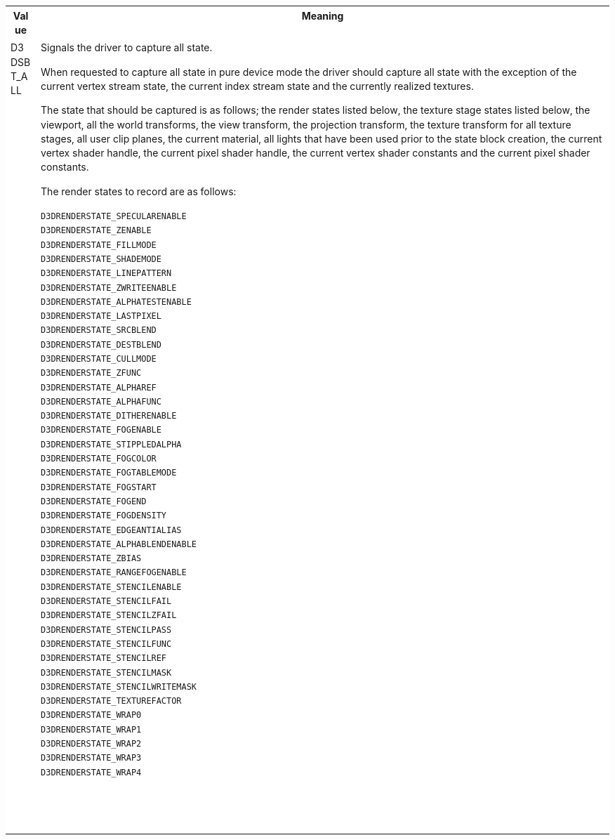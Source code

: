 <table>
<tr>
<th>Value</th>
<th>Meaning</th>
</tr>
<tr>
<td>
D3DSBT_ALL

</td>
<td>
Signals the driver to capture all state.

When requested to capture all state in pure device mode the driver should capture all state with the exception of the current vertex stream state, the current index stream state and the currently realized textures.

The state that should be captured is as follows; the render states listed below, the texture stage states listed below, the viewport, all the world transforms, the view transform, the projection transform, the texture transform for all texture stages, all user clip planes, the current material, all lights that have been used prior to the state block creation, the current vertex shader handle, the current pixel shader handle, the current vertex shader constants and the current pixel shader constants.

The render states to record are as follows:

<pre xml:space="preserve"><code>D3DRENDERSTATE_SPECULARENABLE
D3DRENDERSTATE_ZENABLE
D3DRENDERSTATE_FILLMODE
D3DRENDERSTATE_SHADEMODE
D3DRENDERSTATE_LINEPATTERN
D3DRENDERSTATE_ZWRITEENABLE
D3DRENDERSTATE_ALPHATESTENABLE
D3DRENDERSTATE_LASTPIXEL
D3DRENDERSTATE_SRCBLEND
D3DRENDERSTATE_DESTBLEND
D3DRENDERSTATE_CULLMODE
D3DRENDERSTATE_ZFUNC
D3DRENDERSTATE_ALPHAREF
D3DRENDERSTATE_ALPHAFUNC
D3DRENDERSTATE_DITHERENABLE
D3DRENDERSTATE_FOGENABLE
D3DRENDERSTATE_STIPPLEDALPHA
D3DRENDERSTATE_FOGCOLOR
D3DRENDERSTATE_FOGTABLEMODE
D3DRENDERSTATE_FOGSTART
D3DRENDERSTATE_FOGEND
D3DRENDERSTATE_FOGDENSITY
D3DRENDERSTATE_EDGEANTIALIAS
D3DRENDERSTATE_ALPHABLENDENABLE
D3DRENDERSTATE_ZBIAS
D3DRENDERSTATE_RANGEFOGENABLE
D3DRENDERSTATE_STENCILENABLE
D3DRENDERSTATE_STENCILFAIL
D3DRENDERSTATE_STENCILZFAIL
D3DRENDERSTATE_STENCILPASS
D3DRENDERSTATE_STENCILFUNC
D3DRENDERSTATE_STENCILREF
D3DRENDERSTATE_STENCILMASK
D3DRENDERSTATE_STENCILWRITEMASK
D3DRENDERSTATE_TEXTUREFACTOR
D3DRENDERSTATE_WRAP0
D3DRENDERSTATE_WRAP1
D3DRENDERSTATE_WRAP2
D3DRENDERSTATE_WRAP3
D3DRENDERSTATE_WRAP4